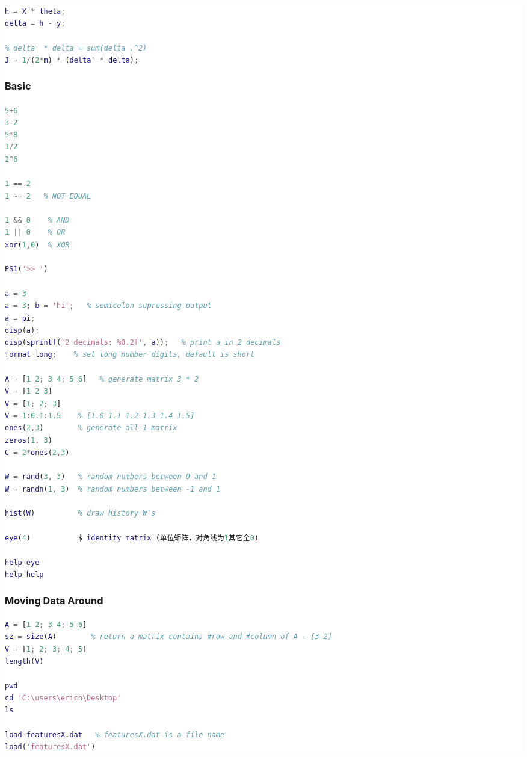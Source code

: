```matlab
h = X * theta;
delta = h - y;

% delta' * delta = sum(delta .^2)
J = 1/(2*m) * (delta' * delta);
```

### Basic
```matlab
5+6
3-2
5*8
1/2
2^6

1 == 2
1 ~= 2   % NOT EQUAL

1 && 0    % AND
1 || 0    % OR
xor(1,0)  % XOR

PS1('>> ')

a = 3
a = 3; b = 'hi';   % semicolon supressing output
a = pi;
disp(a);
disp(sprintf('2 decimals: %0.2f', a));   % print a in 2 decimals
format long;    % set long number digits, default is short

A = [1 2; 3 4; 5 6]   % generate matrix 3 * 2
V = [1 2 3]
V = [1; 2; 3]
V = 1:0.1:1.5    % [1.0 1.1 1.2 1.3 1.4 1.5]
ones(2,3)        % generate all-1 matrix
zeros(1, 3)
C = 2*ones(2,3)

W = rand(3, 3)   % random numbers between 0 and 1
W = randn(1, 3)  % random numbers between -1 and 1

hist(W)          % draw history W's

eye(4)           $ identity matrix (单位矩阵，对角线为1其它全0)

help eye
help help
```

### Moving Data Around
```matlab
A = [1 2; 3 4; 5 6]
sz = size(A)        % return a matrix contains #row and #column of A - [3 2]
V = [1; 2; 3; 4; 5]
length(V)

pwd
cd 'C:\users\erich\Desktop'
ls

load featuresX.dat   % featuresX.dat is a file name
load('featuresX.dat')
```